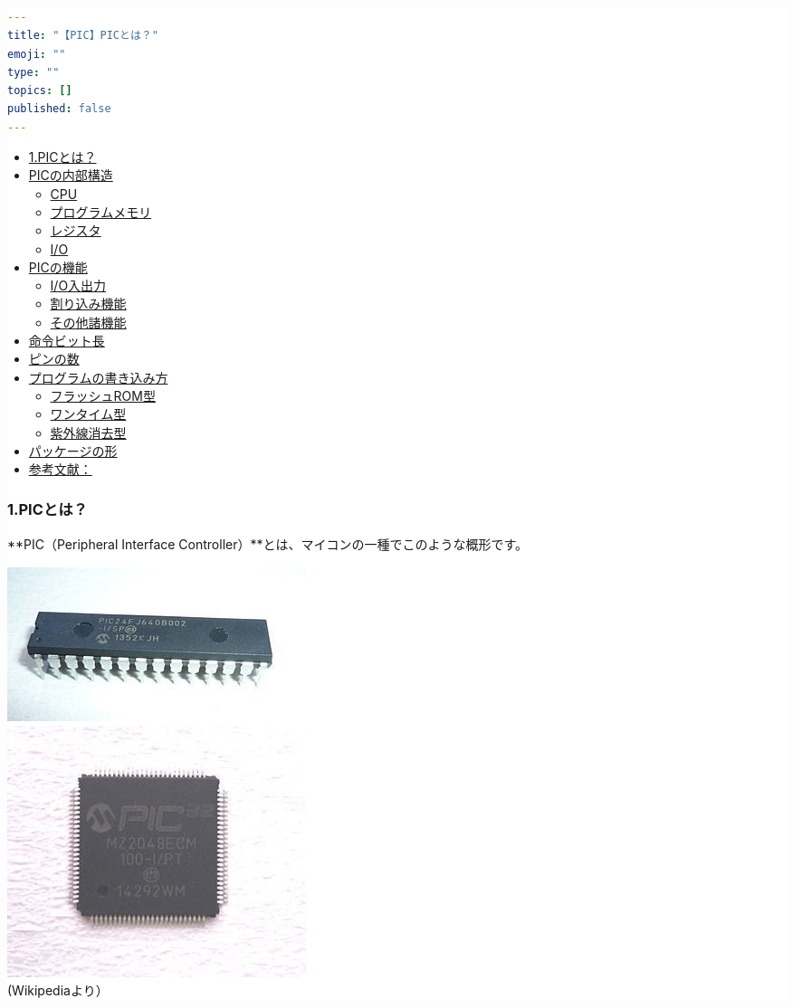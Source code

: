 ```yaml
---
title: "【PIC】PICとは？"
emoji: ""
type: ""
topics: []
published: false
---
```


* [1.PICとは？](#1PICとは)
* [PICの内部構造](#PICの内部構造)  
   * [CPU](#CPU)  
   * [プログラムメモリ](#プログラムメモリ)  
   * [レジスタ](#レジスタ)  
   * [I/O](#IO)
* [PICの機能](#PICの機能)  
   * [I/O入出力](#IO入出力)  
   * [割り込み機能](#割り込み機能)  
   * [その他諸機能](#その他諸機能)
* [命令ビット長](#命令ビット長)
* [ピンの数](#ピンの数)
* [プログラムの書き込み方](#プログラムの書き込み方)  
   * [フラッシュROM型](#フラッシュROM型)  
   * [ワンタイム型](#ワンタイム型)  
   * [紫外線消去型](#紫外線消去型)
* [パッケージの形](#パッケージの形)
* [参考文献：](#参考文献)

### 1.PICとは？

**PIC（Peripheral Interface Controller）**とは、マイコンの一種でこのような概形です。

![f:id:pythonjacascript:20181124235242j:plain](/images/ppythonjacascript2018112420181124235242.jpg "f:id:pythonjacascript:20181124235242j:plain")  
![f:id:pythonjacascript:20181124235246j:plain](/images/ppythonjacascript2018112420181124235246.jpg "f:id:pythonjacascript:20181124235246j:plain")  
(Wikipediaより）
